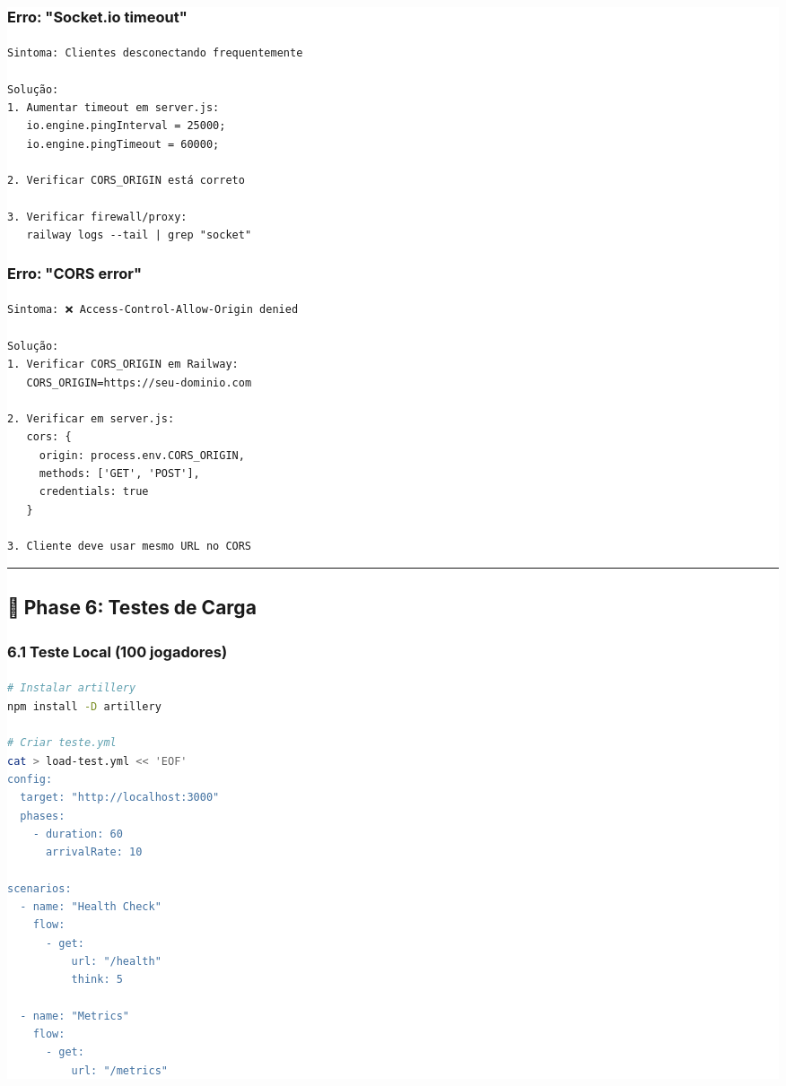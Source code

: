 ### Erro: "Socket.io timeout"

```
Sintoma: Clientes desconectando frequentemente

Solução:
1. Aumentar timeout em server.js:
   io.engine.pingInterval = 25000;
   io.engine.pingTimeout = 60000;

2. Verificar CORS_ORIGIN está correto

3. Verificar firewall/proxy:
   railway logs --tail | grep "socket"
```

### Erro: "CORS error"

```
Sintoma: ❌ Access-Control-Allow-Origin denied

Solução:
1. Verificar CORS_ORIGIN em Railway:
   CORS_ORIGIN=https://seu-dominio.com

2. Verificar em server.js:
   cors: {
     origin: process.env.CORS_ORIGIN,
     methods: ['GET', 'POST'],
     credentials: true
   }

3. Cliente deve usar mesmo URL no CORS
```

---

## 🧪 Phase 6: Testes de Carga

### 6.1 Teste Local (100 jogadores)

```bash
# Instalar artillery
npm install -D artillery

# Criar teste.yml
cat > load-test.yml << 'EOF'
config:
  target: "http://localhost:3000"
  phases:
    - duration: 60
      arrivalRate: 10

scenarios:
  - name: "Health Check"
    flow:
      - get:
          url: "/health"
          think: 5

  - name: "Metrics"
    flow:
      - get:
          url: "/metrics"
```